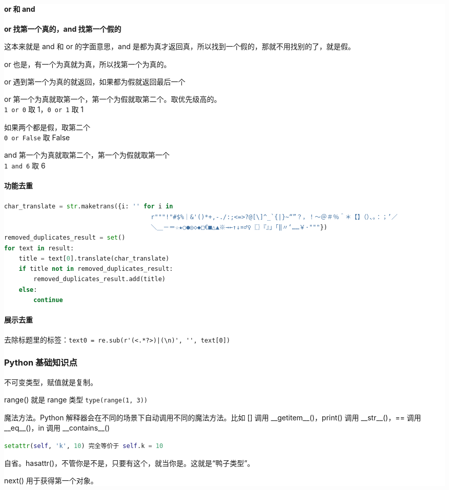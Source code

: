 
#### or 和 and  

**or 找第一个真的，and 找第一个假的**  

这本来就是 and 和 or 的字面意思，and 是都为真才返回真，所以找到一个假的，那就不用找别的了，就是假。  

or 也是，有一个为真就为真，所以找第一个为真的。  

or 遇到第一个为真的就返回，如果都为假就返回最后一个  

or 第一个为真就取第一个，第一个为假就取第二个。取优先级高的。    
`1 or 0` 取 1，`0 or 1` 取 1  

如果两个都是假，取第二个  
`0 or False` 取 False   


and 第一个为真就取第二个，第一个为假就取第一个  
`1 and 6` 取 6  



#### 功能去重  

```python 
char_translate = str.maketrans({i: '' for i in
                                        r"""!"#$%｜&'()*+,-./:;<=>?@[\]^_`{|}~“”？，！～＠＃％＾＊【】（）、。：；’／
                                        ＼＿－＝☆★○●◎◇◆□€■△▲※→←↑↓¤♂♀〖〗『』」「‖〃‘……￥·"""})
removed_duplicates_result = set()  
for text in result:
    title = text[0].translate(char_translate)
    if title not in removed_duplicates_result:
        removed_duplicates_result.add(title)
    else:
        continue
```

#### 展示去重  

去除标题里的标签：`text0 = re.sub(r'(<.*?>)|(\n)', '', text[0])`  



### Python 基础知识点  

不可变类型，赋值就是复制。  

range() 就是 range 类型 `type(range(1, 3))`  

魔法方法。Python 解释器会在不同的场景下自动调用不同的魔法方法。比如 [] 调用 \_\_getitem__()，print() 调用 \_\_str__()，== 调用 \_\_eq__()，in 调用 \_\_contains__()  

```python 
setattr(self, 'k', 10) 完全等价于 self.k = 10  
```

自省。hasattr()，不管你是不是，只要有这个，就当你是。这就是“鸭子类型”。  

next() 用于获得第一个对象。  
